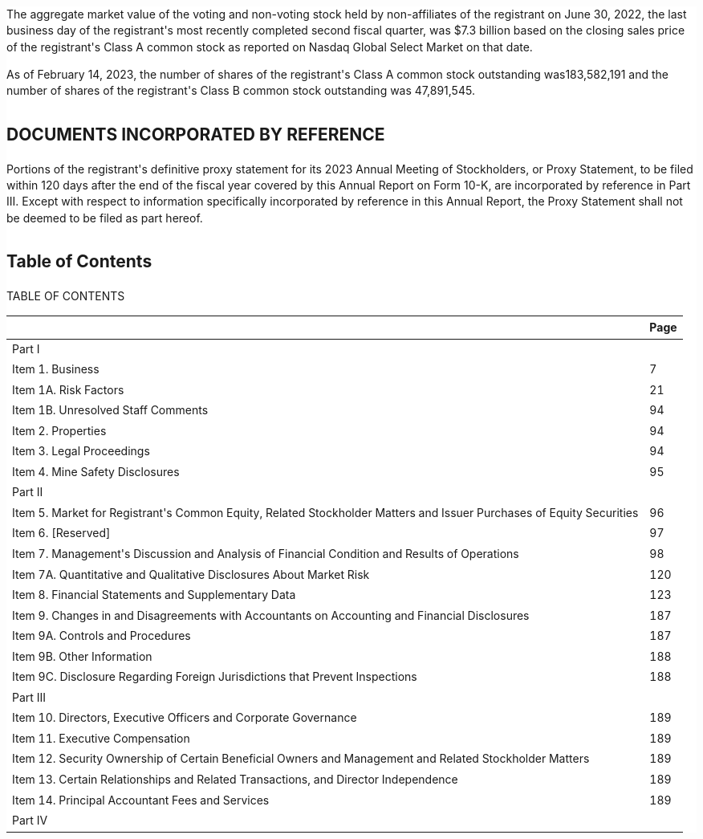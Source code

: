 The aggregate market value of the voting and non-voting stock held by non-affiliates of the registrant on June 30, 2022, the last business day of the registrant's most recently completed second fiscal quarter, was $7.3 billion based on the closing sales price of the registrant's Class A common stock as reported on Nasdaq Global Select Market on that date.

As of February 14, 2023, the number of shares of the registrant's Class A common stock outstanding was183,582,191 and the number of shares of the registrant's Class B common stock outstanding was 47,891,545.

DOCUMENTS INCORPORATED BY REFERENCE
-----------------------------------

Portions of the registrant's definitive proxy statement for its 2023 Annual Meeting of Stockholders, or Proxy Statement, to be filed within 120 days after the end of the fiscal year covered by this Annual Report on Form 10-K, are incorporated by reference in Part III. Except with respect to information specifically incorporated by reference in this Annual Report, the Proxy Statement shall not be deemed to be filed as part hereof.

Table of Contents
-----------------

TABLE OF CONTENTS

| | Page |
| --- | --- |
| Part I | |
| Item 1. Business | 7 |
| Item 1A. Risk Factors | 21 |
| Item 1B. Unresolved Staff Comments | 94 |
| Item 2. Properties | 94 |
| Item 3. Legal Proceedings | 94 |
| Item 4. Mine Safety Disclosures | 95 |
| Part II | |
| Item 5. Market for Registrant's Common Equity, Related Stockholder Matters and Issuer Purchases of Equity Securities | 96 |
| Item 6. [Reserved] | 97 |
| Item 7. Management's Discussion and Analysis of Financial Condition and Results of Operations | 98 |
| Item 7A. Quantitative and Qualitative Disclosures About Market Risk | 120 |
| Item 8. Financial Statements and Supplementary Data | 123 |
| Item 9. Changes in and Disagreements with Accountants on Accounting and Financial Disclosures | 187 |
| Item 9A. Controls and Procedures | 187 |
| Item 9B. Other Information | 188 |
| Item 9C. Disclosure Regarding Foreign Jurisdictions that Prevent Inspections | 188 |
| Part III | |
| Item 10. Directors, Executive Officers and Corporate Governance | 189 |
| Item 11. Executive Compensation | 189 |
| Item 12. Security Ownership of Certain Beneficial Owners and Management and Related Stockholder Matters | 189 |
| Item 13. Certain Relationships and Related Transactions, and Director Independence | 189 |
| Item 14. Principal Accountant Fees and Services | 189 |
| Part IV | |